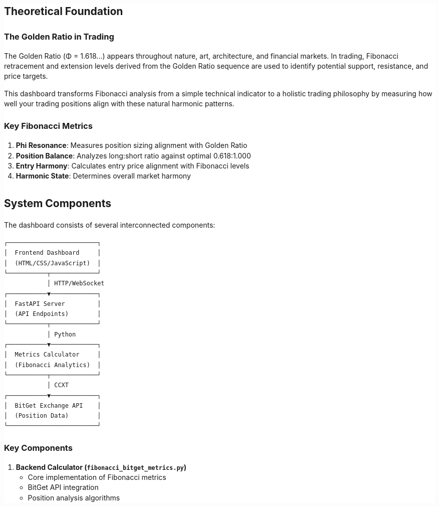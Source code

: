 ## Theoretical Foundation

### The Golden Ratio in Trading

The Golden Ratio (Φ = 1.618...) appears throughout nature, art, architecture, and financial markets. In trading, Fibonacci retracement and extension levels derived from the Golden Ratio sequence are used to identify potential support, resistance, and price targets.

This dashboard transforms Fibonacci analysis from a simple technical indicator to a holistic trading philosophy by measuring how well your trading positions align with these natural harmonic patterns.

### Key Fibonacci Metrics

1. **Phi Resonance**: Measures position sizing alignment with Golden Ratio
2. **Position Balance**: Analyzes long:short ratio against optimal 0.618:1.000
3. **Entry Harmony**: Calculates entry price alignment with Fibonacci levels
4. **Harmonic State**: Determines overall market harmony

## System Components

The dashboard consists of several interconnected components:

```
┌─────────────────────────┐
│  Frontend Dashboard     │
│  (HTML/CSS/JavaScript)  │
└───────────┬─────────────┘
            │ HTTP/WebSocket
┌───────────▼─────────────┐
│  FastAPI Server         │
│  (API Endpoints)        │
└───────────┬─────────────┘
            │ Python
┌───────────▼─────────────┐
│  Metrics Calculator     │
│  (Fibonacci Analytics)  │
└───────────┬─────────────┘
            │ CCXT
┌───────────▼─────────────┐
│  BitGet Exchange API    │
│  (Position Data)        │
└─────────────────────────┘
```

### Key Components

1. **Backend Calculator (`fibonacci_bitget_metrics.py`)**
   - Core implementation of Fibonacci metrics
   - BitGet API integration
   - Position analysis algorithms
